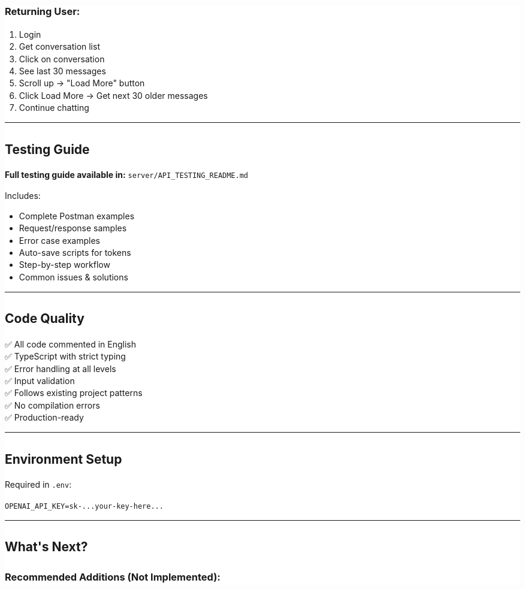 ### Returning User:

1. Login
2. Get conversation list
3. Click on conversation
4. See last 30 messages
5. Scroll up → "Load More" button
6. Click Load More → Get next 30 older messages
7. Continue chatting

---

## Testing Guide

**Full testing guide available in:** `server/API_TESTING_README.md`

Includes:

- Complete Postman examples
- Request/response samples
- Error case examples
- Auto-save scripts for tokens
- Step-by-step workflow
- Common issues & solutions

---

## Code Quality

✅ All code commented in English  
✅ TypeScript with strict typing  
✅ Error handling at all levels  
✅ Input validation  
✅ Follows existing project patterns  
✅ No compilation errors  
✅ Production-ready

---

## Environment Setup

Required in `.env`:

```env
OPENAI_API_KEY=sk-...your-key-here...
```

---

## What's Next?

### Recommended Additions (Not Implemented):
